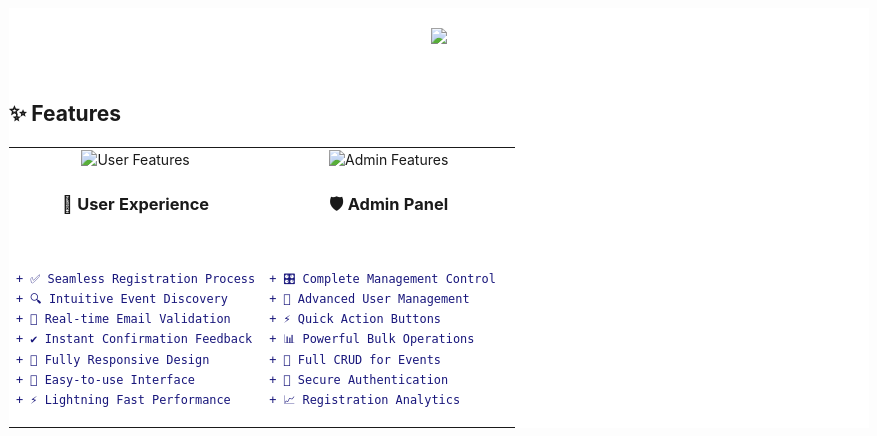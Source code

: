 <br>

<div align="center">
  <img src="https://user-images.githubusercontent.com/74038190/212284115-f47cd8ff-2ffb-4b04-b5bf-4d1c14c0247f.gif" width="1000">
</div>

<br>

## ✨ Features

<table>
<tr>
<td width="50%" valign="top">

<div align="center">
  <img src="https://user-images.githubusercontent.com/74038190/216122041-518ac897-8d92-4c6b-9b3f-ca01dcaf38ee.png" width="50" alt="User Features"/>
  
### 👥 User Experience

</div>

<br>

```diff
+ ✅ Seamless Registration Process
+ 🔍 Intuitive Event Discovery
+ 📧 Real-time Email Validation
+ ✔️ Instant Confirmation Feedback
+ 📱 Fully Responsive Design
+ 🎯 Easy-to-use Interface
+ ⚡ Lightning Fast Performance
```

</td>
<td width="50%" valign="top">

<div align="center">
  <img src="https://user-images.githubusercontent.com/74038190/235294012-0a55e343-37ad-4b0f-924f-c8431d9d2483.gif" width="50" alt="Admin Features"/>
  
### 🛡️ Admin Panel

</div>

<br>

```diff
+ 🎛️ Complete Management Control
+ 👤 Advanced User Management
+ ⚡ Quick Action Buttons
+ 📊 Powerful Bulk Operations
+ 🎯 Full CRUD for Events
+ 🔐 Secure Authentication
+ 📈 Registration Analytics
```
